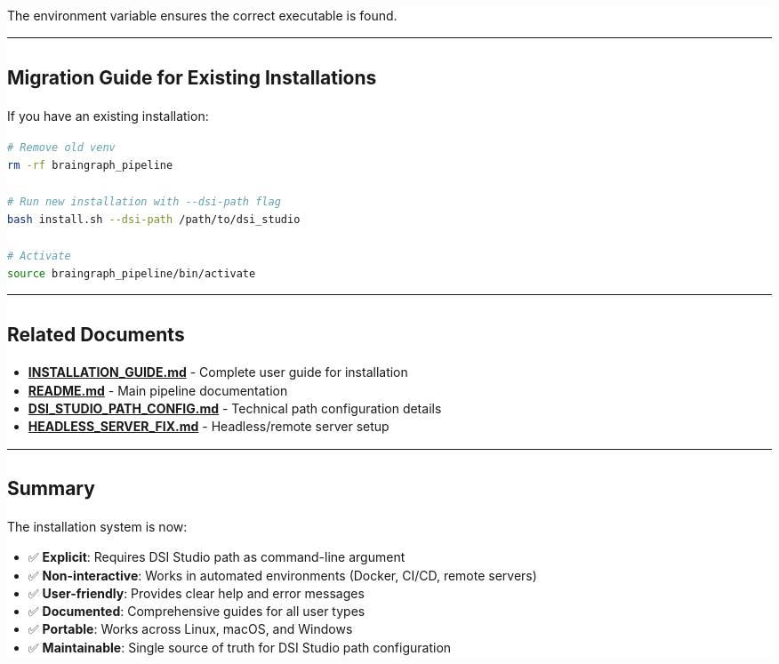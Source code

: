 The environment variable ensures the correct executable is found.

---

## Migration Guide for Existing Installations

If you have an existing installation:

```bash
# Remove old venv
rm -rf braingraph_pipeline

# Run new installation with --dsi-path flag
bash install.sh --dsi-path /path/to/dsi_studio

# Activate
source braingraph_pipeline/bin/activate
```

---

## Related Documents

- **[INSTALLATION_GUIDE.md](INSTALLATION_GUIDE.md)** - Complete user guide for installation
- **[README.md](README.md)** - Main pipeline documentation
- **[DSI_STUDIO_PATH_CONFIG.md](DSI_STUDIO_PATH_CONFIG.md)** - Technical path configuration details
- **[HEADLESS_SERVER_FIX.md](HEADLESS_SERVER_FIX.md)** - Headless/remote server setup

---

## Summary

The installation system is now:
- ✅ **Explicit**: Requires DSI Studio path as command-line argument
- ✅ **Non-interactive**: Works in automated environments (Docker, CI/CD, remote servers)
- ✅ **User-friendly**: Provides clear help and error messages
- ✅ **Documented**: Comprehensive guides for all user types
- ✅ **Portable**: Works across Linux, macOS, and Windows
- ✅ **Maintainable**: Single source of truth for DSI Studio path configuration
